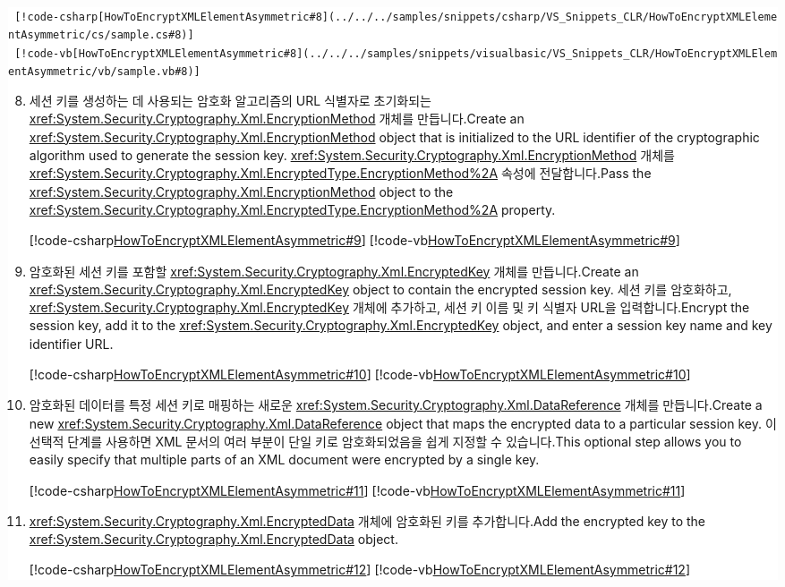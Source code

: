   
     [!code-csharp[HowToEncryptXMLElementAsymmetric#8](../../../samples/snippets/csharp/VS_Snippets_CLR/HowToEncryptXMLElementAsymmetric/cs/sample.cs#8)]
     [!code-vb[HowToEncryptXMLElementAsymmetric#8](../../../samples/snippets/visualbasic/VS_Snippets_CLR/HowToEncryptXMLElementAsymmetric/vb/sample.vb#8)]  
  
8. <span data-ttu-id="208c1-135">세션 키를 생성하는 데 사용되는 암호화 알고리즘의 URL 식별자로 초기화되는 <xref:System.Security.Cryptography.Xml.EncryptionMethod> 개체를 만듭니다.</span><span class="sxs-lookup"><span data-stu-id="208c1-135">Create an <xref:System.Security.Cryptography.Xml.EncryptionMethod> object that is initialized to the URL identifier of the cryptographic algorithm used to generate the session key.</span></span>  <span data-ttu-id="208c1-136"><xref:System.Security.Cryptography.Xml.EncryptionMethod> 개체를 <xref:System.Security.Cryptography.Xml.EncryptedType.EncryptionMethod%2A> 속성에 전달합니다.</span><span class="sxs-lookup"><span data-stu-id="208c1-136">Pass the <xref:System.Security.Cryptography.Xml.EncryptionMethod> object to the <xref:System.Security.Cryptography.Xml.EncryptedType.EncryptionMethod%2A> property.</span></span>  
  
     [!code-csharp[HowToEncryptXMLElementAsymmetric#9](../../../samples/snippets/csharp/VS_Snippets_CLR/HowToEncryptXMLElementAsymmetric/cs/sample.cs#9)]
     [!code-vb[HowToEncryptXMLElementAsymmetric#9](../../../samples/snippets/visualbasic/VS_Snippets_CLR/HowToEncryptXMLElementAsymmetric/vb/sample.vb#9)]  
  
9. <span data-ttu-id="208c1-137">암호화된 세션 키를 포함할 <xref:System.Security.Cryptography.Xml.EncryptedKey> 개체를 만듭니다.</span><span class="sxs-lookup"><span data-stu-id="208c1-137">Create an <xref:System.Security.Cryptography.Xml.EncryptedKey> object to contain the encrypted session key.</span></span>  <span data-ttu-id="208c1-138">세션 키를 암호화하고, <xref:System.Security.Cryptography.Xml.EncryptedKey> 개체에 추가하고, 세션 키 이름 및 키 식별자 URL을 입력합니다.</span><span class="sxs-lookup"><span data-stu-id="208c1-138">Encrypt the session key, add it to the <xref:System.Security.Cryptography.Xml.EncryptedKey> object, and enter a session key name and key identifier URL.</span></span>  
  
     [!code-csharp[HowToEncryptXMLElementAsymmetric#10](../../../samples/snippets/csharp/VS_Snippets_CLR/HowToEncryptXMLElementAsymmetric/cs/sample.cs#10)]
     [!code-vb[HowToEncryptXMLElementAsymmetric#10](../../../samples/snippets/visualbasic/VS_Snippets_CLR/HowToEncryptXMLElementAsymmetric/vb/sample.vb#10)]  
  
10. <span data-ttu-id="208c1-139">암호화된 데이터를 특정 세션 키로 매핑하는 새로운 <xref:System.Security.Cryptography.Xml.DataReference> 개체를 만듭니다.</span><span class="sxs-lookup"><span data-stu-id="208c1-139">Create a new <xref:System.Security.Cryptography.Xml.DataReference> object that maps the encrypted data to a particular session key.</span></span>  <span data-ttu-id="208c1-140">이 선택적 단계를 사용하면 XML 문서의 여러 부분이 단일 키로 암호화되었음을 쉽게 지정할 수 있습니다.</span><span class="sxs-lookup"><span data-stu-id="208c1-140">This optional step allows you to easily specify that multiple parts of an XML document were encrypted by a single key.</span></span>  
  
     [!code-csharp[HowToEncryptXMLElementAsymmetric#11](../../../samples/snippets/csharp/VS_Snippets_CLR/HowToEncryptXMLElementAsymmetric/cs/sample.cs#11)]
     [!code-vb[HowToEncryptXMLElementAsymmetric#11](../../../samples/snippets/visualbasic/VS_Snippets_CLR/HowToEncryptXMLElementAsymmetric/vb/sample.vb#11)]  
  
11. <span data-ttu-id="208c1-141"><xref:System.Security.Cryptography.Xml.EncryptedData> 개체에 암호화된 키를 추가합니다.</span><span class="sxs-lookup"><span data-stu-id="208c1-141">Add the encrypted key to the <xref:System.Security.Cryptography.Xml.EncryptedData> object.</span></span>  
  
     [!code-csharp[HowToEncryptXMLElementAsymmetric#12](../../../samples/snippets/csharp/VS_Snippets_CLR/HowToEncryptXMLElementAsymmetric/cs/sample.cs#12)]
     [!code-vb[HowToEncryptXMLElementAsymmetric#12](../../../samples/snippets/visualbasic/VS_Snippets_CLR/HowToEncryptXMLElementAsymmetric/vb/sample.vb#12)]  
  
